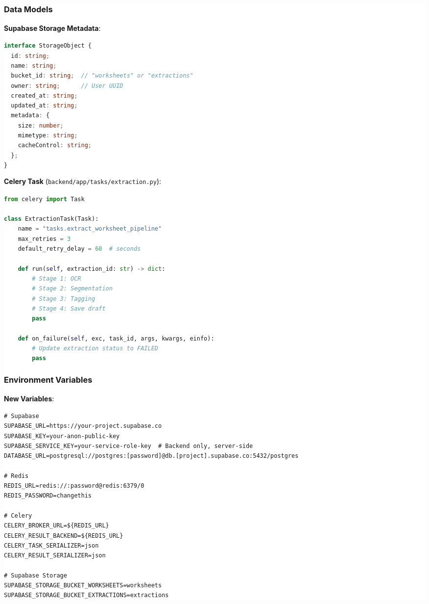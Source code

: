 ### Data Models

**Supabase Storage Metadata**:
```typescript
interface StorageObject {
  id: string;
  name: string;
  bucket_id: string;  // "worksheets" or "extractions"
  owner: string;      // User UUID
  created_at: string;
  updated_at: string;
  metadata: {
    size: number;
    mimetype: string;
    cacheControl: string;
  };
}
```

**Celery Task** (`backend/app/tasks/extraction.py`):
```python
from celery import Task

class ExtractionTask(Task):
    name = "tasks.extract_worksheet_pipeline"
    max_retries = 3
    default_retry_delay = 60  # seconds

    def run(self, extraction_id: str) -> dict:
        # Stage 1: OCR
        # Stage 2: Segmentation
        # Stage 3: Tagging
        # Stage 4: Save draft
        pass

    def on_failure(self, exc, task_id, args, kwargs, einfo):
        # Update extraction status to FAILED
        pass
```

### Environment Variables

**New Variables**:
```env
# Supabase
SUPABASE_URL=https://your-project.supabase.co
SUPABASE_KEY=your-anon-public-key
SUPABASE_SERVICE_KEY=your-service-role-key  # Backend only, server-side
DATABASE_URL=postgresql://postgres:[password]@db.[project].supabase.co:5432/postgres

# Redis
REDIS_URL=redis://:password@redis:6379/0
REDIS_PASSWORD=changethis

# Celery
CELERY_BROKER_URL=${REDIS_URL}
CELERY_RESULT_BACKEND=${REDIS_URL}
CELERY_TASK_SERIALIZER=json
CELERY_RESULT_SERIALIZER=json

# Supabase Storage
SUPABASE_STORAGE_BUCKET_WORKSHEETS=worksheets
SUPABASE_STORAGE_BUCKET_EXTRACTIONS=extractions
```
